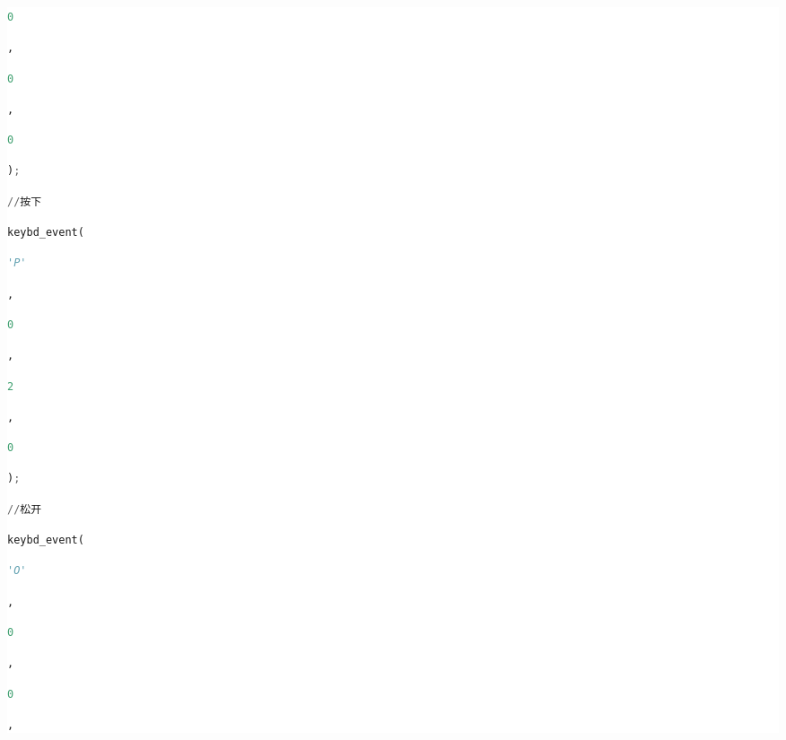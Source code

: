 ```python
0
```
```python
,
```
```python
0
```
```python
,
```
```python
0
```
```python
);
```
```python
//按下
```
```python
keybd_event(
```
```python
'P'
```
```python
,
```
```python
0
```
```python
,
```
```python
2
```
```python
,
```
```python
0
```
```python
);
```
```python
//松开
```
```python
keybd_event(
```
```python
'O'
```
```python
,
```
```python
0
```
```python
,
```
```python
0
```
```python
,
```
```python
```